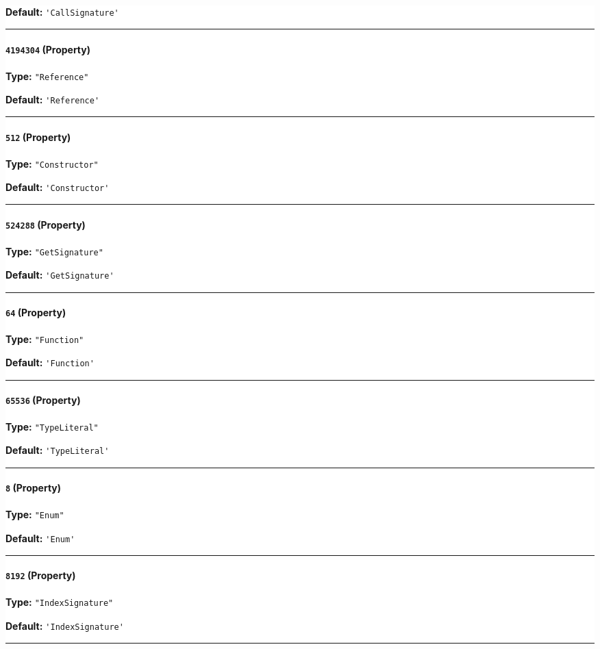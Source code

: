 **Default:** `'CallSignature'`

---

#### `4194304` (Property)

**Type:** `"Reference"`

**Default:** `'Reference'`

---

#### `512` (Property)

**Type:** `"Constructor"`

**Default:** `'Constructor'`

---

#### `524288` (Property)

**Type:** `"GetSignature"`

**Default:** `'GetSignature'`

---

#### `64` (Property)

**Type:** `"Function"`

**Default:** `'Function'`

---

#### `65536` (Property)

**Type:** `"TypeLiteral"`

**Default:** `'TypeLiteral'`

---

#### `8` (Property)

**Type:** `"Enum"`

**Default:** `'Enum'`

---

#### `8192` (Property)

**Type:** `"IndexSignature"`

**Default:** `'IndexSignature'`

---
